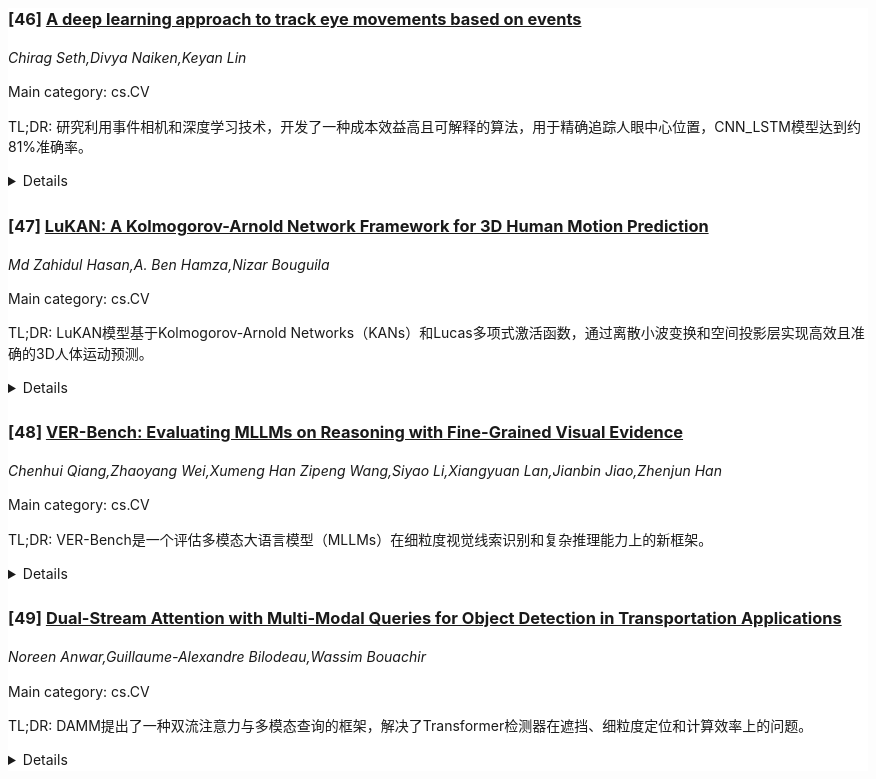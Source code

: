 
### [46] [A deep learning approach to track eye movements based on events](https://arxiv.org/abs/2508.04827)
*Chirag Seth,Divya Naiken,Keyan Lin*

Main category: cs.CV

TL;DR: 研究利用事件相机和深度学习技术，开发了一种成本效益高且可解释的算法，用于精确追踪人眼中心位置，CNN_LSTM模型达到约81%准确率。


<details><summary>Details</summary></details>


### [47] [LuKAN: A Kolmogorov-Arnold Network Framework for 3D Human Motion Prediction](https://arxiv.org/abs/2508.04847)
*Md Zahidul Hasan,A. Ben Hamza,Nizar Bouguila*

Main category: cs.CV

TL;DR: LuKAN模型基于Kolmogorov-Arnold Networks（KANs）和Lucas多项式激活函数，通过离散小波变换和空间投影层实现高效且准确的3D人体运动预测。


<details><summary>Details</summary></details>


### [48] [VER-Bench: Evaluating MLLMs on Reasoning with Fine-Grained Visual Evidence](https://arxiv.org/abs/2508.04852)
*Chenhui Qiang,Zhaoyang Wei,Xumeng Han Zipeng Wang,Siyao Li,Xiangyuan Lan,Jianbin Jiao,Zhenjun Han*

Main category: cs.CV

TL;DR: VER-Bench是一个评估多模态大语言模型（MLLMs）在细粒度视觉线索识别和复杂推理能力上的新框架。


<details><summary>Details</summary></details>


### [49] [Dual-Stream Attention with Multi-Modal Queries for Object Detection in Transportation Applications](https://arxiv.org/abs/2508.04868)
*Noreen Anwar,Guillaume-Alexandre Bilodeau,Wassim Bouachir*

Main category: cs.CV

TL;DR: DAMM提出了一种双流注意力与多模态查询的框架，解决了Transformer检测器在遮挡、细粒度定位和计算效率上的问题。


<details><summary>Details</summary></details>


